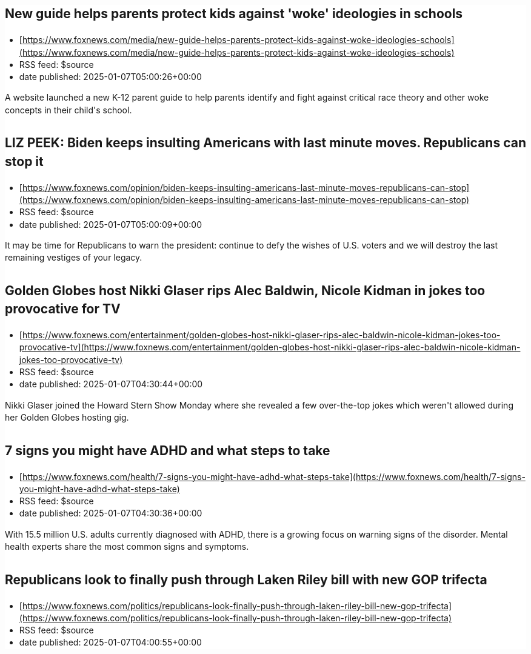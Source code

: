 ## New guide helps parents protect kids against 'woke' ideologies in schools
 - [https://www.foxnews.com/media/new-guide-helps-parents-protect-kids-against-woke-ideologies-schools](https://www.foxnews.com/media/new-guide-helps-parents-protect-kids-against-woke-ideologies-schools)
 - RSS feed: $source
 - date published: 2025-01-07T05:00:26+00:00

A website launched a new K-12 parent guide to help parents identify and fight against critical race theory and other woke concepts in their child&apos;s school.

## LIZ PEEK: Biden keeps insulting Americans with last minute moves. Republicans can stop it
 - [https://www.foxnews.com/opinion/biden-keeps-insulting-americans-last-minute-moves-republicans-can-stop](https://www.foxnews.com/opinion/biden-keeps-insulting-americans-last-minute-moves-republicans-can-stop)
 - RSS feed: $source
 - date published: 2025-01-07T05:00:09+00:00

It may be time for Republicans to warn the president: continue to defy the wishes of U.S. voters and we will destroy the last remaining vestiges of your legacy.

## Golden Globes host Nikki Glaser rips Alec Baldwin, Nicole Kidman in jokes too provocative for TV
 - [https://www.foxnews.com/entertainment/golden-globes-host-nikki-glaser-rips-alec-baldwin-nicole-kidman-jokes-too-provocative-tv](https://www.foxnews.com/entertainment/golden-globes-host-nikki-glaser-rips-alec-baldwin-nicole-kidman-jokes-too-provocative-tv)
 - RSS feed: $source
 - date published: 2025-01-07T04:30:44+00:00

Nikki Glaser joined the Howard Stern Show Monday where she revealed a few over-the-top jokes which weren&apos;t allowed during her Golden Globes hosting gig.

## 7 signs you might have ADHD and what steps to take
 - [https://www.foxnews.com/health/7-signs-you-might-have-adhd-what-steps-take](https://www.foxnews.com/health/7-signs-you-might-have-adhd-what-steps-take)
 - RSS feed: $source
 - date published: 2025-01-07T04:30:36+00:00

With 15.5 million U.S. adults currently diagnosed with ADHD, there is a growing focus on warning signs of the disorder. Mental health experts share the most common signs and symptoms.

## Republicans look to finally push through Laken Riley bill with new GOP trifecta
 - [https://www.foxnews.com/politics/republicans-look-finally-push-through-laken-riley-bill-new-gop-trifecta](https://www.foxnews.com/politics/republicans-look-finally-push-through-laken-riley-bill-new-gop-trifecta)
 - RSS feed: $source
 - date published: 2025-01-07T04:00:55+00:00
